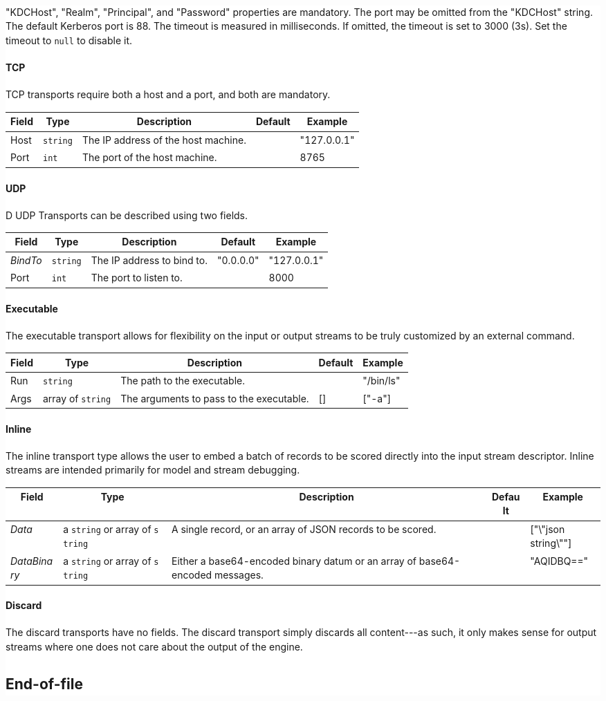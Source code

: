 "KDCHost", "Realm", "Principal", and "Password" properties are mandatory. The
port may be omitted from the "KDCHost" string. The default Kerberos port is 88.
The timeout is measured in milliseconds. If omitted, the timeout is set to 3000
(3s). Set the timeout to `null` to disable it.

#### <a name="section-tcp">TCP

TCP transports require both a host and a port, and both are mandatory.

| Field | Type | Description | Default | Example |
| --- | --- | --- | --- | --- |
| Host | `string` | The IP address of the host machine. |  | "127.0.0.1" |
| Port | `int` | The port of the host machine. |  | 8765 |
 
#### <a name="section-udp">UDP
<a name="section-discard">D
UDP Transports can be described using two fields.

| Field | Type | Description | Default | Example |
| --- | --- | --- | --- | --- |
| *BindTo* | `string` | The IP address to bind to. | "0.0.0.0" | "127.0.0.1" |
| Port | `int` | The port to listen to. |  | 8000 |
   
#### <a name="section-executable">Executable

The executable transport allows for flexibility on the input or output streams to be truly customized by an external command.

| Field | Type | Description | Default | Example |
| --- | --- | --- | --- | --- |
| Run | `string` | The path to the executable. |  | "/bin/ls" |
| Args | array of `string` | The arguments to pass to the executable. | [] | ["-a"] |

#### <a name="section-inline">Inline

The inline transport type allows the user to embed a batch of records to be scored directly into the input stream descriptor. Inline streams are intended primarily for model and stream debugging. 

| Field | Type | Description | Default | Example |
| --- | --- | --- | --- | --- |
| *Data* | a `string` or array of `string` | A single record, or an array of JSON records to be scored. |  | ["\\"json string\\""] |
| *DataBinary* | a `string` or array of `string` | Either a base64-encoded binary datum or an array of base64-encoded messages. |  | "AQIDBQ==" |
    
#### <a name="section-discard">Discard

The discard transports have no fields. The discard transport simply discards all content---as such, it only makes sense for output streams where one does not care about the output of the engine. 

## <a name="end-of-file">End-of-file
